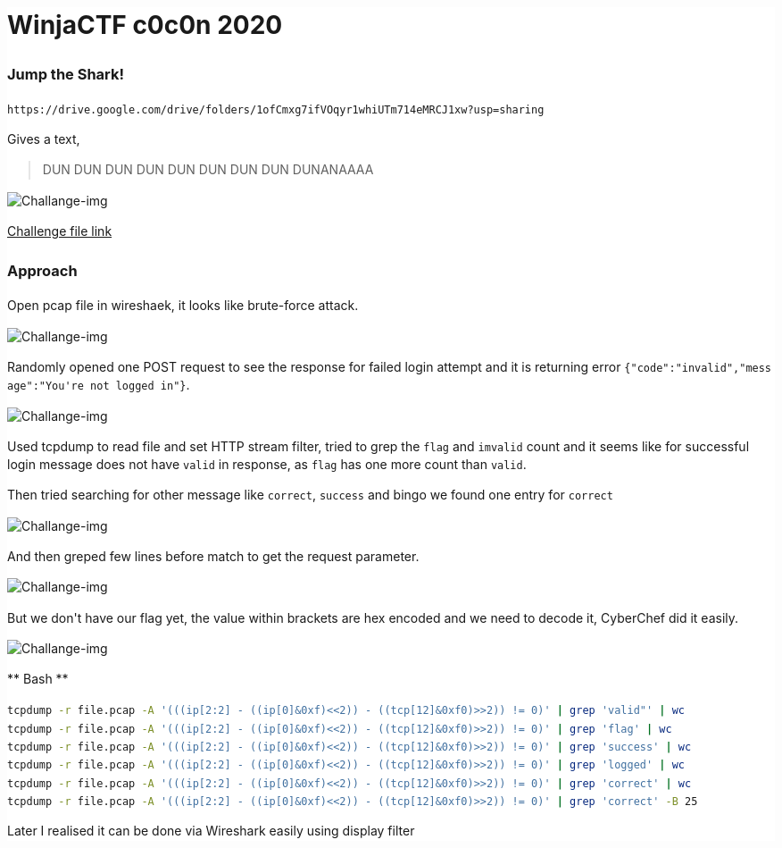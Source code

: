 # WinjaCTF c0c0n 2020

### Jump the Shark!

``` https://drive.google.com/drive/folders/1ofCmxg7ifVOqyr1whiUTm714eMRCJ1xw?usp=sharing ```

Gives a text,
> DUN DUN DUN DUN DUN DUN DUN DUN DUNANAAAA

<img src="./img/chall.png" alt="Challange-img" width="500"/>

[Challenge file link](./file/file.pcap)


### Approach

Open pcap file in wireshaek, it looks like brute-force attack.

<img src="./img/file.JPG" alt="Challange-img" width="500"/>

Randomly opened one POST request to see the response for failed login attempt and it is returning error `{"code":"invalid","message":"You're not logged in"}`.

<img src="./img/file2.JPG" alt="Challange-img" width="750"/>

Used tcpdump to read file and set HTTP stream filter, tried to grep the `flag` and `imvalid` count and it seems like for successful login message does not have `valid` in response, as `flag` has one more count than `valid`.

Then tried searching for other message like `correct`, `success` and bingo we found one entry for `correct`

<img src="./img/file7.png" alt="Challange-img" width="750"/>

And then greped few lines before match to get the request parameter.

<img src="./img/file8.png" alt="Challange-img" width="750"/>

But we don't have our flag yet, the value within brackets are hex encoded and we need to decode it, CyberChef did it easily.

<img src="./img/file6.png" alt="Challange-img" width="750"/>


** Bash **

``` bash
tcpdump -r file.pcap -A '(((ip[2:2] - ((ip[0]&0xf)<<2)) - ((tcp[12]&0xf0)>>2)) != 0)' | grep 'valid"' | wc 
tcpdump -r file.pcap -A '(((ip[2:2] - ((ip[0]&0xf)<<2)) - ((tcp[12]&0xf0)>>2)) != 0)' | grep 'flag' | wc 
tcpdump -r file.pcap -A '(((ip[2:2] - ((ip[0]&0xf)<<2)) - ((tcp[12]&0xf0)>>2)) != 0)' | grep 'success' | wc 
tcpdump -r file.pcap -A '(((ip[2:2] - ((ip[0]&0xf)<<2)) - ((tcp[12]&0xf0)>>2)) != 0)' | grep 'logged' | wc 
tcpdump -r file.pcap -A '(((ip[2:2] - ((ip[0]&0xf)<<2)) - ((tcp[12]&0xf0)>>2)) != 0)' | grep 'correct' | wc 
tcpdump -r file.pcap -A '(((ip[2:2] - ((ip[0]&0xf)<<2)) - ((tcp[12]&0xf0)>>2)) != 0)' | grep 'correct' -B 25
```
Later I realised it can be done via Wireshark easily using display filter
